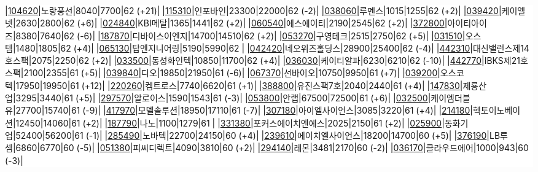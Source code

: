 |[104620](https://finance.daum.net/quotes/A104620)|노랑풍선|8040|7700|62 (+21)|
|[115310](https://finance.daum.net/quotes/A115310)|인포바인|23300|22000|62 (-2)|
|[038060](https://finance.daum.net/quotes/A038060)|루멘스|1015|1255|62 (+2)|
|[039420](https://finance.daum.net/quotes/A039420)|케이엘넷|2630|2800|62 (+6)|
|[024840](https://finance.daum.net/quotes/A024840)|KBI메탈|1365|1441|62 (+2)|
|[060540](https://finance.daum.net/quotes/A060540)|에스에이티|2190|2545|62 (+2)|
|[372800](https://finance.daum.net/quotes/A372800)|아이티아이즈|8380|7640|62 (-6)|
|[187870](https://finance.daum.net/quotes/A187870)|디바이스이엔지|14700|14510|62 (+2)|
|[053270](https://finance.daum.net/quotes/A053270)|구영테크|2515|2750|62 (+5)|
|[031510](https://finance.daum.net/quotes/A031510)|오스템|1480|1805|62 (+4)|
|[065130](https://finance.daum.net/quotes/A065130)|탑엔지니어링|5190|5990|62 |
|[042420](https://finance.daum.net/quotes/A042420)|네오위즈홀딩스|28900|25400|62 (-4)|
|[442310](https://finance.daum.net/quotes/A442310)|대신밸런스제14호스팩|2075|2250|62 (+2)|
|[033500](https://finance.daum.net/quotes/A033500)|동성화인텍|10850|11700|62 (+4)|
|[036030](https://finance.daum.net/quotes/A036030)|케이티알파|6230|6210|62 (-10)|
|[442770](https://finance.daum.net/quotes/A442770)|IBKS제21호스팩|2100|2355|61 (+5)|
|[039840](https://finance.daum.net/quotes/A039840)|디오|19850|21950|61 (-6)|
|[067370](https://finance.daum.net/quotes/A067370)|선바이오|10750|9950|61 (+7)|
|[039200](https://finance.daum.net/quotes/A039200)|오스코텍|17950|19950|61 (+12)|
|[220260](https://finance.daum.net/quotes/A220260)|켐트로스|7740|6620|61 (+1)|
|[388800](https://finance.daum.net/quotes/A388800)|유진스팩7호|2040|2440|61 (+4)|
|[147830](https://finance.daum.net/quotes/A147830)|제룡산업|3295|3440|61 (+5)|
|[297570](https://finance.daum.net/quotes/A297570)|알로이스|1590|1543|61 (-3)|
|[053800](https://finance.daum.net/quotes/A053800)|안랩|67500|72500|61 (+6)|
|[032500](https://finance.daum.net/quotes/A032500)|케이엠더블유|27700|15740|61 (-9)|
|[417970](https://finance.daum.net/quotes/A417970)|모델솔루션|18950|17110|61 (-7)|
|[307180](https://finance.daum.net/quotes/A307180)|아이엘사이언스|3085|3220|61 (+4)|
|[214180](https://finance.daum.net/quotes/A214180)|헥토이노베이션|12450|14060|61 (+2)|
|[187790](https://finance.daum.net/quotes/A187790)|나노|1100|1279|61 |
|[331380](https://finance.daum.net/quotes/A331380)|포커스에이치엔에스|2025|2150|61 (+2)|
|[025900](https://finance.daum.net/quotes/A025900)|동화기업|52400|56200|61 (-1)|
|[285490](https://finance.daum.net/quotes/A285490)|노바텍|22700|24150|60 (+4)|
|[239610](https://finance.daum.net/quotes/A239610)|에이치엘사이언스|18200|14700|60 (+5)|
|[376190](https://finance.daum.net/quotes/A376190)|LB루셈|6860|6770|60 (-5)|
|[051380](https://finance.daum.net/quotes/A051380)|피씨디렉트|4090|3810|60 (+2)|
|[294140](https://finance.daum.net/quotes/A294140)|레몬|3481|2170|60 (-2)|
|[036170](https://finance.daum.net/quotes/A036170)|클라우드에어|1000|943|60 (-3)|